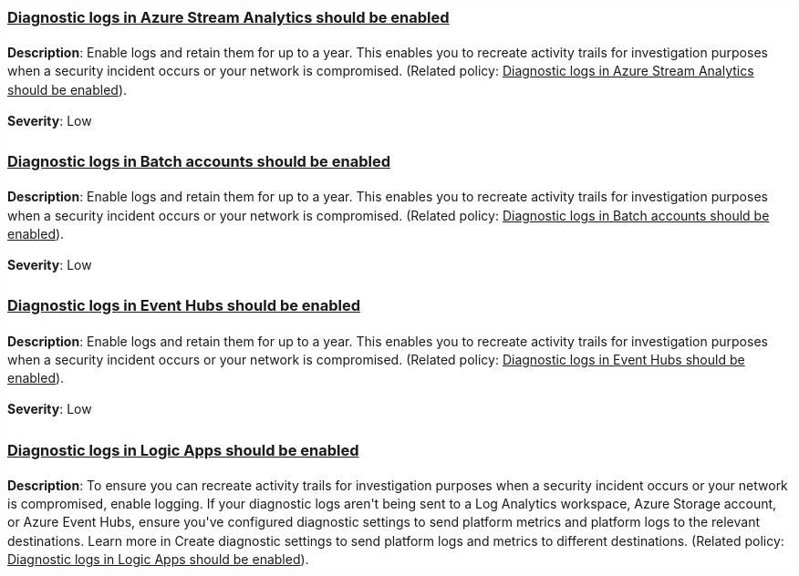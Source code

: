 ### [Diagnostic logs in Azure Stream Analytics should be enabled](https://portal.azure.com/#blade/Microsoft_Azure_Security/RecommendationsBlade/assessmentKey/f11b27f2-8c49-5bb4-eff5-e1e5384bf95e)

**Description**: Enable logs and retain them for up to a year. This enables you to recreate activity trails for investigation purposes when a security incident occurs or your network is compromised.
(Related policy: [Diagnostic logs in Azure Stream Analytics should be enabled](https://portal.azure.com/#blade/Microsoft_Azure_Policy/PolicyDetailBlade/definitionId/%2fproviders%2fMicrosoft.Authorization%2fpolicyDefinitions%2ff9be5368-9bf5-4b84-9e0a-7850da98bb46)).

**Severity**: Low

### [Diagnostic logs in Batch accounts should be enabled](https://portal.azure.com/#blade/Microsoft_Azure_Security/RecommendationsBlade/assessmentKey/32771b45-220c-1a8b-584e-fdd5a2584a66)

**Description**: Enable logs and retain them for up to a year. This enables you to recreate activity trails for investigation purposes when a security incident occurs or your network is compromised.
(Related policy: [Diagnostic logs in Batch accounts should be enabled](https://portal.azure.com/#blade/Microsoft_Azure_Policy/PolicyDetailBlade/definitionId/%2fproviders%2fMicrosoft.Authorization%2fpolicyDefinitions%2f428256e6-1fac-4f48-a757-df34c2b3336d)).

**Severity**: Low

### [Diagnostic logs in Event Hubs should be enabled](https://portal.azure.com/#blade/Microsoft_Azure_Security/RecommendationsBlade/assessmentKey/1597605a-0faf-5860-eb74-462ae2e9fc21)

**Description**: Enable logs and retain them for up to a year. This enables you to recreate activity trails for investigation purposes when a security incident occurs or your network is compromised.
(Related policy: [Diagnostic logs in Event Hubs should be enabled](https://portal.azure.com/#blade/Microsoft_Azure_Policy/PolicyDetailBlade/definitionId/%2fproviders%2fMicrosoft.Authorization%2fpolicyDefinitions%2f83a214f7-d01a-484b-91a9-ed54470c9a6a)).

**Severity**: Low

### [Diagnostic logs in Logic Apps should be enabled](https://portal.azure.com/#blade/Microsoft_Azure_Security/RecommendationsBlade/assessmentKey/91387f44-7e43-4ecc-55f0-46f5adee3dd5)

**Description**: To ensure you can recreate activity trails for investigation purposes when a security incident occurs or your network is compromised, enable logging. If your diagnostic logs aren't being sent to a Log Analytics workspace, Azure Storage account, or Azure Event Hubs, ensure you've configured diagnostic settings to send platform metrics and platform logs to the relevant destinations. Learn more in Create diagnostic settings to send platform logs and metrics to different destinations.
(Related policy: [Diagnostic logs in Logic Apps should be enabled](https://portal.azure.com/#blade/Microsoft_Azure_Policy/PolicyDetailBlade/definitionId/%2fproviders%2fMicrosoft.Authorization%2fpolicyDefinitions%2f34f95f76-5386-4de7-b824-0d8478470c9d)).
